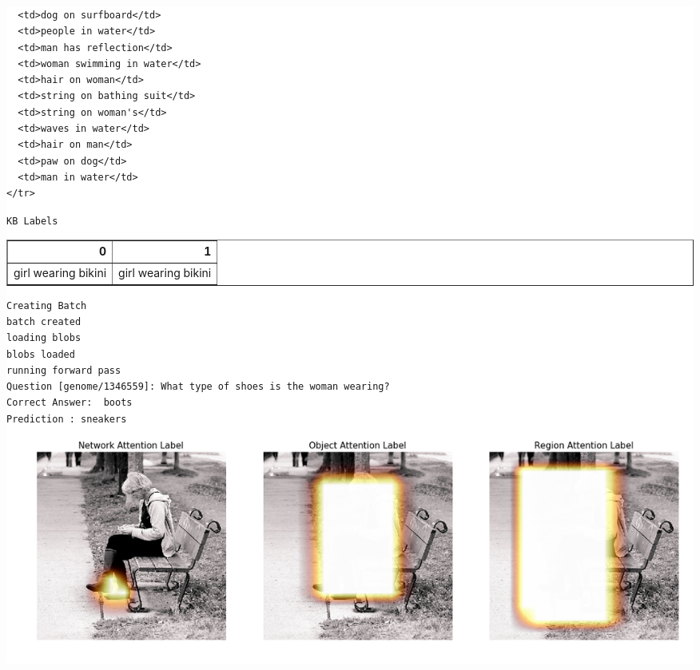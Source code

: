       <td>dog on surfboard</td>
      <td>people in water</td>
      <td>man has reflection</td>
      <td>woman swimming in water</td>
      <td>hair on woman</td>
      <td>string on bathing suit</td>
      <td>string on woman's</td>
      <td>waves in water</td>
      <td>hair on man</td>
      <td>paw on dog</td>
      <td>man in water</td>
    </tr>
  </tbody>
</table>


    KB Labels



<table border="1" class="dataframe">
  <thead>
    <tr style="text-align: right;">
      <th>0</th>
      <th>1</th>
    </tr>
  </thead>
  <tbody>
    <tr>
      <td>girl wearing bikini</td>
      <td>girl wearing bikini</td>
    </tr>
  </tbody>
</table>


    Creating Batch
    batch created
    loading blobs
    blobs loaded
    running forward pass
    Question [genome/1346559]: What type of shoes is the woman wearing?
    Correct Answer:  boots
    Prediction : sneakers


![png](output_8_74.png)
